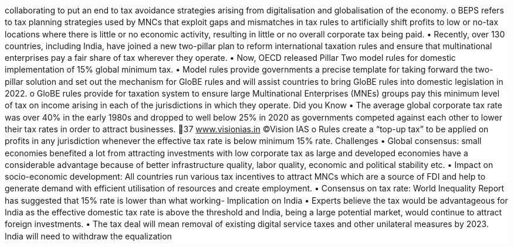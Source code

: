 collaborating to put an end to tax avoidance strategies arising from digitalisation and globalisation of the economy.
o BEPS refers to tax planning strategies used by MNCs that exploit gaps and mismatches in tax rules to artificially shift
profits to low or no-tax locations where there is little or no economic activity, resulting in little or no overall corporate
tax being paid.
• Recently, over 130 countries, including India, have joined a new two-pillar plan to reform international taxation rules and
ensure that
multinational
enterprises pay a fair
share of tax wherever
they operate.
• Now, OECD released
Pillar Two model rules
for domestic
implementation of 15%
global minimum tax.
• Model rules provide
governments a precise
template for taking
forward the two-pillar
solution and set out
the mechanism for GloBE rules and will assist countries to bring GloBE rules into domestic legislation in 2022.
o GloBE rules provide for taxation system to ensure large Multinational Enterprises (MNEs) groups pay this minimum level
of tax on income arising in each of the jurisdictions in which they operate.
Did you Know
• The average global corporate tax rate was
over 40% in the early 1980s and dropped to
well below 25% in 2020 as governments
competed against each other to lower their
tax rates in order to attract businesses.
37 www.visionias.in ©Vision IAS
o Rules create a “top-up tax” to be applied on profits in any jurisdiction whenever the effective tax rate is below minimum
15% rate.
Challenges
• Global consensus: small economies
benefited a lot from attracting
investments with low corporate tax
as large and developed economies
have a considerable advantage
because of better infrastructure
quality, labor quality, economic and
political stability etc.
• Impact on socio-economic
development: All countries run
various tax incentives to attract
MNCs which are a source of FDI and
help to generate demand with
efficient utilisation of resources and
create employment.
• Consensus on tax rate: World
Inequality Report has suggested that
15% rate is lower than what working-
Implication on India
• Experts believe the tax would be advantageous for India as the effective
domestic tax rate is above the threshold and India, being a large potential
market, would continue to attract foreign investments.
• The tax deal will mean removal of existing digital service taxes and other
unilateral measures by 2023. India will need to withdraw the equalization